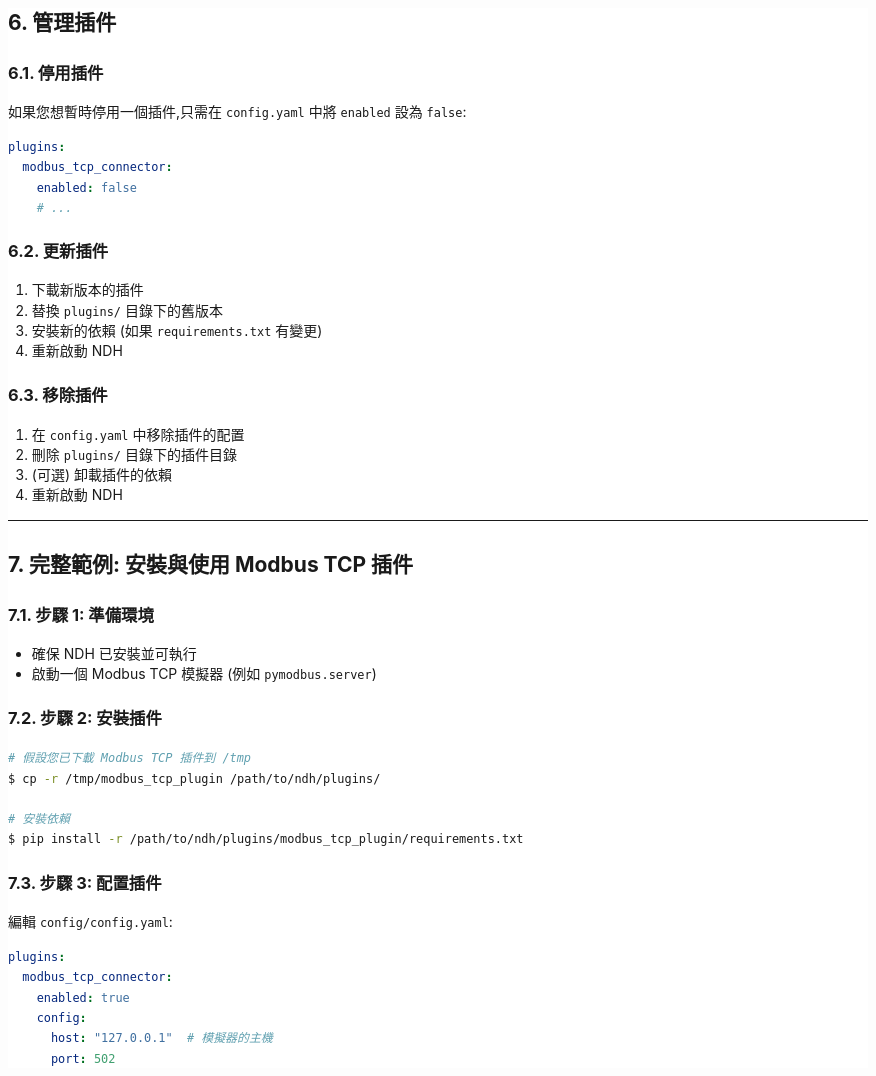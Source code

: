 
## 6. 管理插件

### 6.1. 停用插件

如果您想暫時停用一個插件,只需在 `config.yaml` 中將 `enabled` 設為 `false`:

```yaml
plugins:
  modbus_tcp_connector:
    enabled: false
    # ...
```

### 6.2. 更新插件

1. 下載新版本的插件
2. 替換 `plugins/` 目錄下的舊版本
3. 安裝新的依賴 (如果 `requirements.txt` 有變更)
4. 重新啟動 NDH

### 6.3. 移除插件

1. 在 `config.yaml` 中移除插件的配置
2. 刪除 `plugins/` 目錄下的插件目錄
3. (可選) 卸載插件的依賴
4. 重新啟動 NDH

---

## 7. 完整範例: 安裝與使用 Modbus TCP 插件

### 7.1. 步驟 1: 準備環境

- 確保 NDH 已安裝並可執行
- 啟動一個 Modbus TCP 模擬器 (例如 `pymodbus.server`)

### 7.2. 步驟 2: 安裝插件

```bash
# 假設您已下載 Modbus TCP 插件到 /tmp
$ cp -r /tmp/modbus_tcp_plugin /path/to/ndh/plugins/

# 安裝依賴
$ pip install -r /path/to/ndh/plugins/modbus_tcp_plugin/requirements.txt
```

### 7.3. 步驟 3: 配置插件

編輯 `config/config.yaml`:

```yaml
plugins:
  modbus_tcp_connector:
    enabled: true
    config:
      host: "127.0.0.1"  # 模擬器的主機
      port: 502
```
